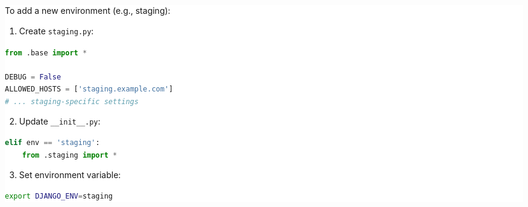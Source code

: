 To add a new environment (e.g., staging):

1. Create `staging.py`:
```python
from .base import *

DEBUG = False
ALLOWED_HOSTS = ['staging.example.com']
# ... staging-specific settings
```

2. Update `__init__.py`:
```python
elif env == 'staging':
    from .staging import *
```

3. Set environment variable:
```bash
export DJANGO_ENV=staging
```

